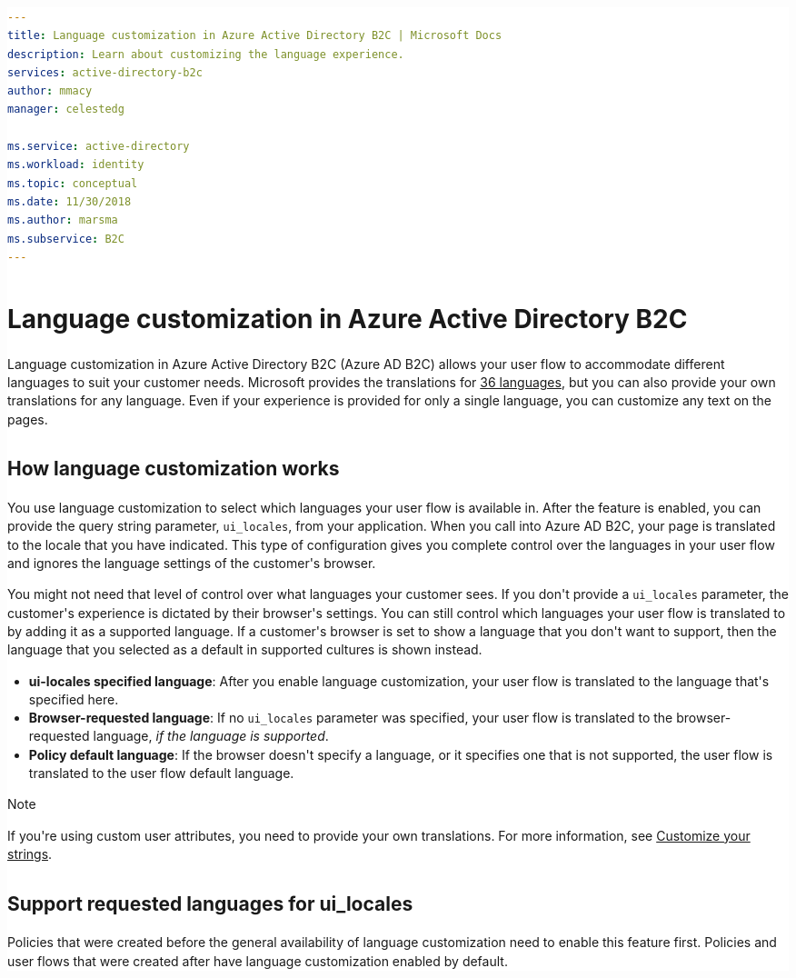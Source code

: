 ```yaml
---
title: Language customization in Azure Active Directory B2C | Microsoft Docs
description: Learn about customizing the language experience.
services: active-directory-b2c
author: mmacy
manager: celestedg

ms.service: active-directory
ms.workload: identity
ms.topic: conceptual
ms.date: 11/30/2018
ms.author: marsma
ms.subservice: B2C
---
```


# Language customization in Azure Active Directory B2C

Language customization in Azure Active Directory B2C (Azure AD B2C) allows your user flow to accommodate different languages to suit your customer needs.  Microsoft provides the translations for [36 languages](#supported-languages), but you can also provide your own translations for any language. Even if your experience is provided for only a single language, you can customize any text on the pages.  

## How language customization works
You use language customization to select which languages your user flow is available in. After the feature is enabled, you can provide the query string parameter, `ui_locales`, from your application. When you call into Azure AD B2C, your page is translated to the locale that you have indicated. This type of configuration gives you complete control over the languages in your user flow and ignores the language settings of the customer's browser. 

You might not need that level of control over what languages your customer sees. If you don't provide a `ui_locales` parameter, the customer's experience is dictated by their browser's settings.  You can still control which languages your user flow is translated to by adding it as a supported language. If a customer's browser is set to show a language that you don't want to support, then the language that you selected as a default in supported cultures is shown instead.

- **ui-locales specified language**: After you enable language customization, your user flow is translated to the language that's specified here.
- **Browser-requested language**: If no `ui_locales` parameter was specified, your user flow is translated to the browser-requested language, *if the language is supported*.
- **Policy default language**: If the browser doesn't specify a language, or it specifies one that is not supported, the user flow is translated to the user flow default language.

>[!NOTE]
>If you're using custom user attributes, you need to provide your own translations. For more information, see [Customize your strings](#customize-your-strings).
>

## Support requested languages for ui_locales 
Policies that were created before the general availability of language customization need to enable this feature first. Policies and user flows that were created after have language customization enabled by default. 
